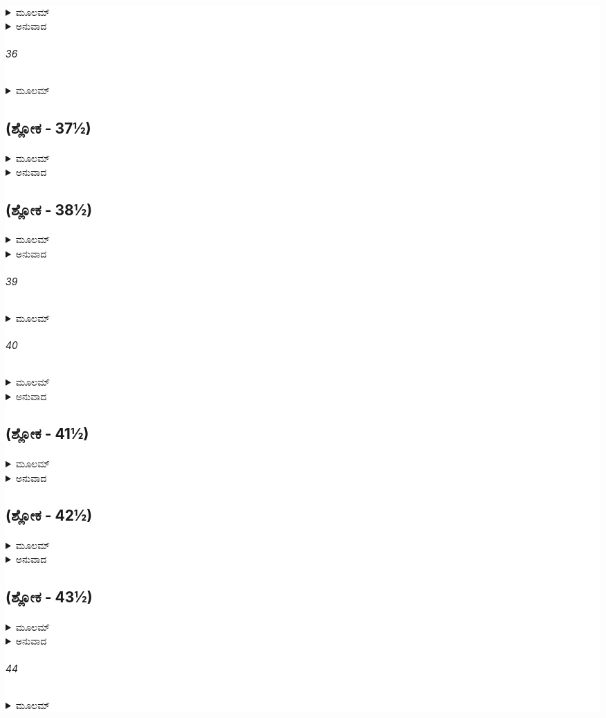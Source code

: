 
<details><summary>ಮೂಲಮ್</summary></details>

<details><summary>ಅನುವಾದ</summary></details>

###### 36


<details><summary>ಮೂಲಮ್</summary></details>

## (ಶ್ಲೋಕ - 37½)


<details><summary>ಮೂಲಮ್</summary></details>

<details><summary>ಅನುವಾದ</summary></details>

## (ಶ್ಲೋಕ - 38½)


<details><summary>ಮೂಲಮ್</summary></details>

<details><summary>ಅನುವಾದ</summary></details>

###### 39


<details><summary>ಮೂಲಮ್</summary></details>

###### 40


<details><summary>ಮೂಲಮ್</summary></details>

<details><summary>ಅನುವಾದ</summary></details>

## (ಶ್ಲೋಕ - 41½)


<details><summary>ಮೂಲಮ್</summary></details>

<details><summary>ಅನುವಾದ</summary></details>

## (ಶ್ಲೋಕ - 42½)


<details><summary>ಮೂಲಮ್</summary></details>

<details><summary>ಅನುವಾದ</summary></details>

## (ಶ್ಲೋಕ - 43½)


<details><summary>ಮೂಲಮ್</summary></details>

<details><summary>ಅನುವಾದ</summary></details>

###### 44


<details><summary>ಮೂಲಮ್</summary></details>
